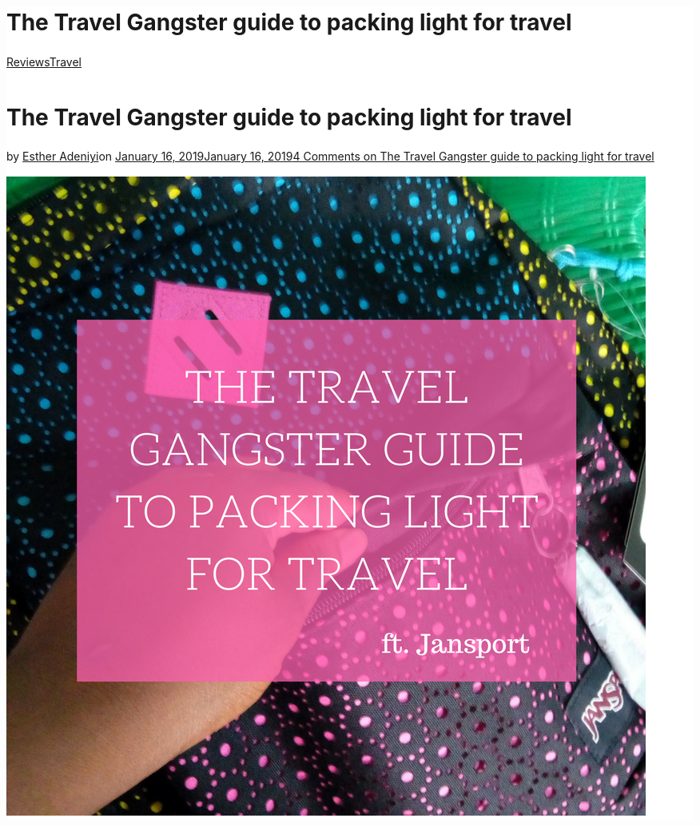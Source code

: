 # The Travel Gangster guide to packing light for travel

[Reviews](https://estheradeniyi.com/category/reviews/)[Travel](https://estheradeniyi.com/category/travel/)
# The Travel Gangster guide to packing light for travel

by [Esther Adeniyi](https://estheradeniyi.com/author/esther-adeniyi/)on [January 16, 2019January 16, 2019](https://estheradeniyi.com/packing-light-for-travel/)[4 Comments on The Travel Gangster guide to packing light for travel](https://estheradeniyi.com/packing-light-for-travel/#comments)

![Packing light for travel](images\packing-light-for-travel.png)
